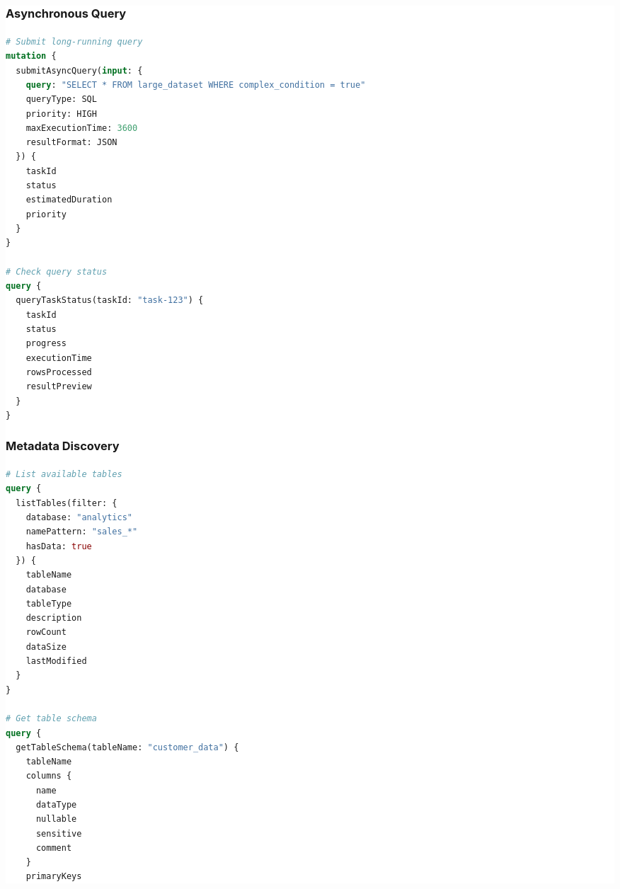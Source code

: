 ### Asynchronous Query

```graphql
# Submit long-running query
mutation {
  submitAsyncQuery(input: {
    query: "SELECT * FROM large_dataset WHERE complex_condition = true"
    queryType: SQL
    priority: HIGH
    maxExecutionTime: 3600
    resultFormat: JSON
  }) {
    taskId
    status
    estimatedDuration
    priority
  }
}

# Check query status
query {
  queryTaskStatus(taskId: "task-123") {
    taskId
    status
    progress
    executionTime
    rowsProcessed
    resultPreview
  }
}
```

### Metadata Discovery

```graphql
# List available tables
query {
  listTables(filter: {
    database: "analytics"
    namePattern: "sales_*"
    hasData: true
  }) {
    tableName
    database
    tableType
    description
    rowCount
    dataSize
    lastModified
  }
}

# Get table schema
query {
  getTableSchema(tableName: "customer_data") {
    tableName
    columns {
      name
      dataType
      nullable
      sensitive
      comment
    }
    primaryKeys
```